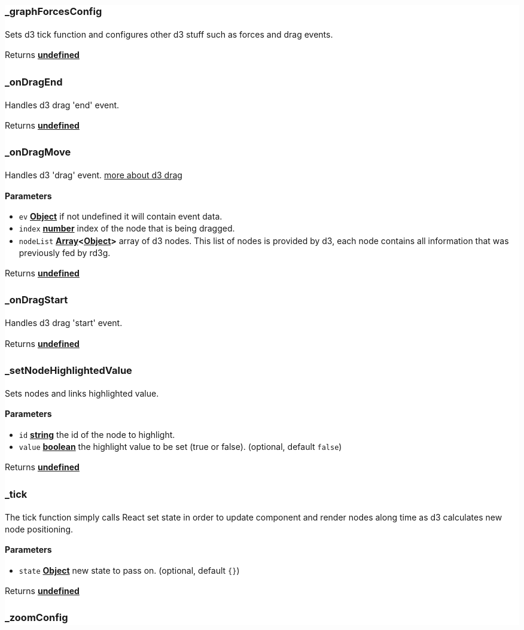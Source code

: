 ### \_graphForcesConfig

Sets d3 tick function and configures other d3 stuff such as forces and drag events.

Returns **[undefined][90]**

### \_onDragEnd

Handles d3 drag 'end' event.

Returns **[undefined][90]**

### \_onDragMove

Handles d3 'drag' event.
[more about d3 drag][101]

**Parameters**

*   `ev` **[Object][76]** if not undefined it will contain event data.
*   `index` **[number][74]** index of the node that is being dragged.
*   `nodeList` **[Array][86]&lt;[Object][76]>** array of d3 nodes. This list of nodes is provided by d3, each
    node contains all information that was previously fed by rd3g.

Returns **[undefined][90]**

### \_onDragStart

Handles d3 drag 'start' event.

Returns **[undefined][90]**

### \_setNodeHighlightedValue

Sets nodes and links highlighted value.

**Parameters**

*   `id` **[string][77]** the id of the node to highlight.
*   `value` **[boolean][73]** the highlight value to be set (true or false). (optional, default `false`)

Returns **[undefined][90]**

### \_tick

The tick function simply calls React set state in order to update component and render nodes
along time as d3 calculates new node positioning.

**Parameters**

*   `state` **[Object][76]** new state to pass on. (optional, default `{}`)

Returns **[undefined][90]**

### \_zoomConfig


[1]: #graphconfig
[2]: #graphhelper
[3]: #node
[4]: #link
[5]: #_createforcesimulation
[6]: #_getnodeopacity
[7]: #_initializelinks
[8]: #_initializenodes
[9]: #_validategraphdata
[10]: #buildlinkprops
[11]: #buildnodeprops
[12]: #initializegraphstate
[13]: #updatenodehighlightedvalue
[14]: #disconnectleafnodeconnections
[15]: #togglenodeconnection
[16]: #getleafnodeconnections
[17]: #getnodecardinality
[18]: #_buildlinks
[19]: #_buildnodes
[20]: #_builddefs
[21]: #buildgraph
[22]: #linkconst
[23]: #line_types
[24]: #linkhelper
[25]: #straightlineradius
[26]: #smoothcurveradius
[27]: #fullcurveradius
[28]: #getradiusstrategy
[29]: #buildlinkpathdefinition
[30]: #markerhelper
[31]: #_markerkeybuilder
[32]: #_getmarkersize
[33]: #_computemarkerid
[34]: #_memoizedcomputemarkerid
[35]: #nodehelper
[36]: #_converttypetod3symbol
[37]: #buildsvgsymbol
[38]: #graph
[39]: #_graphforcesconfig
[40]: #_ondragend
[41]: #_ondragmove
[42]: #_ondragstart
[43]: #_setnodehighlightedvalue
[44]: #_tick
[45]: #_zoomconfig
[46]: #_zoomed
[47]: #onmouseovernode
[48]: #onmouseoutnode
[49]: #onmouseoverlink
[50]: #onmouseoutlink
[51]: #pausesimulation
[52]: #resetnodespositions
[53]: #restartsimulation
[54]: #onclicknode
[55]: #graphrenderer
[56]: #marker
[57]: #node-1
[58]: #handleonclicknode
[59]: #handleonmouseovernode
[60]: #handleonmouseoutnode
[61]: #link-1
[62]: #handleonclicklink
[63]: #handleonmouseoverlink
[64]: #handleonmouseoutlink
[65]: #utils
[66]: #_ispropertynestedobject
[67]: #isdeepequal
[68]: #isobjectempty
[69]: #merge
[70]: #pick
[71]: #throwerr
[72]: #node-section
[73]: https://developer.mozilla.org/docs/Web/JavaScript/Reference/Global_Objects/Boolean
[74]: https://developer.mozilla.org/docs/Web/JavaScript/Reference/Global_Objects/Number
[75]: https://bl.ocks.org/mbostock/2a39a768b1d4bc00a09650edef75ad39
[76]: https://developer.mozilla.org/docs/Web/JavaScript/Reference/Global_Objects/Object
[77]: https://developer.mozilla.org/docs/Web/JavaScript/Reference/Global_Objects/String
[78]: https://developer.mozilla.org/en-US/docs/Web/CSS/font-size?v=control
[79]: https://developer.mozilla.org/en/docs/Web/CSS/font-weight?v=control
[80]: https://developer.mozilla.org/en/docs/Web/CSS/cursor?v=control
[81]: https://github.com/d3/d3-shape#symbols
[82]: https://github.com/d3/d3-force#forceSimulation
[83]: https://github.com/d3/d3-force#simulation_force
[84]: https://github.com/d3/d3-force#forces
[85]: #buildGraph
[86]: https://developer.mozilla.org/docs/Web/JavaScript/Reference/Global_Objects/Array
[87]: #link
[88]: #node
[89]: #initializeGraphState
[90]: https://developer.mozilla.org/docs/Web/JavaScript/Reference/Global_Objects/undefined
[91]: https://developer.mozilla.org/docs/Web/JavaScript/Reference/Statements/function
[92]: #config
[93]: #Link
[94]: https://developer.mozilla.org/en-US/docs/Web/SVG/Element/defs
[95]: http://bl.ocks.org/mbostock/1153292
[96]: https://developer.mozilla.org/en-US/docs/Web/SVG/Attribute/d
[97]: https://github.com/d3/d3-shape/blob/master/README.md#symbol
[98]: #node-symbol-type
[99]: https://danielcaldas.github.io/react-d3-graph/sandbox/index.html
[100]: https://github.com/danielcaldas/react-d3-graph/blob/master/sandbox/Sandbox.jsx
[101]: https://github.com/d3/d3-drag/blob/master/README.md#drag_subject
[102]: https://github.com/d3/d3-zoom#zoom
[103]: https://github.com/d3/d3-force#simulation_stop
[104]: https://github.com/d3/d3-force#simulation_restart
[105]: https://developer.mozilla.org/docs/Web/JavaScript/Reference/Global_Objects/Error